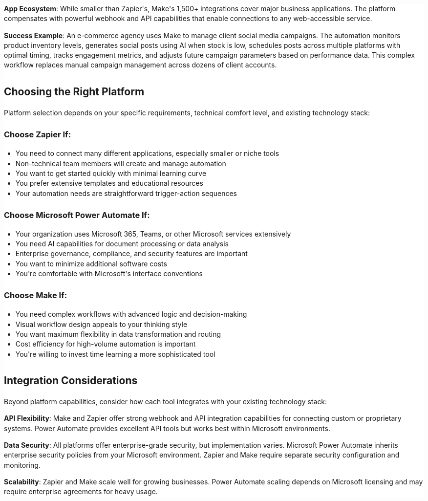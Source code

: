 **App Ecosystem**: While smaller than Zapier's, Make's 1,500+ integrations cover major business applications. The platform compensates with powerful webhook and API capabilities that enable connections to any web-accessible service.

**Success Example**: An e-commerce agency uses Make to manage client social media campaigns. The automation monitors product inventory levels, generates social posts using AI when stock is low, schedules posts across multiple platforms with optimal timing, tracks engagement metrics, and adjusts future campaign parameters based on performance data. This complex workflow replaces manual campaign management across dozens of client accounts.

## Choosing the Right Platform

Platform selection depends on your specific requirements, technical comfort level, and existing technology stack:

### Choose Zapier If:

- You need to connect many different applications, especially smaller or niche tools
- Non-technical team members will create and manage automation
- You want to get started quickly with minimal learning curve
- You prefer extensive templates and educational resources
- Your automation needs are straightforward trigger-action sequences

### Choose Microsoft Power Automate If:

- Your organization uses Microsoft 365, Teams, or other Microsoft services extensively
- You need AI capabilities for document processing or data analysis
- Enterprise governance, compliance, and security features are important
- You want to minimize additional software costs
- You're comfortable with Microsoft's interface conventions

### Choose Make If:

- You need complex workflows with advanced logic and decision-making
- Visual workflow design appeals to your thinking style
- You want maximum flexibility in data transformation and routing
- Cost efficiency for high-volume automation is important
- You're willing to invest time learning a more sophisticated tool

## Integration Considerations

Beyond platform capabilities, consider how each tool integrates with your existing technology stack:

**API Flexibility**: Make and Zapier offer strong webhook and API integration capabilities for connecting custom or proprietary systems. Power Automate provides excellent API tools but works best within Microsoft environments.

**Data Security**: All platforms offer enterprise-grade security, but implementation varies. Microsoft Power Automate inherits enterprise security policies from your Microsoft environment. Zapier and Make require separate security configuration and monitoring.

**Scalability**: Zapier and Make scale well for growing businesses. Power Automate scaling depends on Microsoft licensing and may require enterprise agreements for heavy usage.
